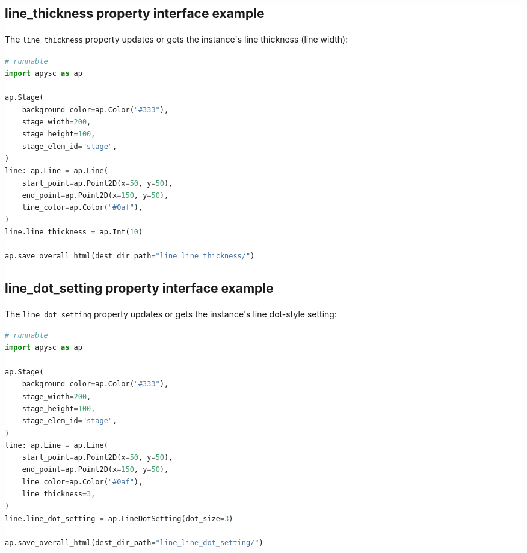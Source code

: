 ## line_thickness property interface example

The `line_thickness` property updates or gets the instance's line thickness (line width):

```py
# runnable
import apysc as ap

ap.Stage(
    background_color=ap.Color("#333"),
    stage_width=200,
    stage_height=100,
    stage_elem_id="stage",
)
line: ap.Line = ap.Line(
    start_point=ap.Point2D(x=50, y=50),
    end_point=ap.Point2D(x=150, y=50),
    line_color=ap.Color("#0af"),
)
line.line_thickness = ap.Int(10)

ap.save_overall_html(dest_dir_path="line_line_thickness/")
```

<iframe src="static/line_line_thickness/index.html" width="200" height="100"></iframe>

## line_dot_setting property interface example

The `line_dot_setting` property updates or gets the instance's line dot-style setting:

```py
# runnable
import apysc as ap

ap.Stage(
    background_color=ap.Color("#333"),
    stage_width=200,
    stage_height=100,
    stage_elem_id="stage",
)
line: ap.Line = ap.Line(
    start_point=ap.Point2D(x=50, y=50),
    end_point=ap.Point2D(x=150, y=50),
    line_color=ap.Color("#0af"),
    line_thickness=3,
)
line.line_dot_setting = ap.LineDotSetting(dot_size=3)

ap.save_overall_html(dest_dir_path="line_line_dot_setting/")
```

<iframe src="static/line_line_dot_setting/index.html" width="200" height="100"></iframe>
